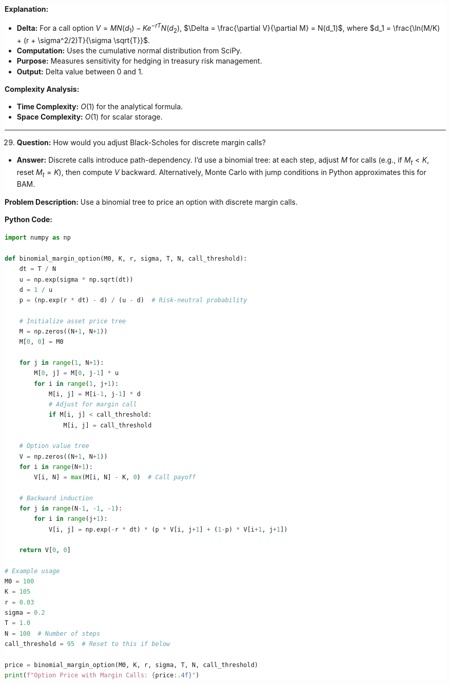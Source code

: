 **Explanation:**
- **Delta:** For a call option $V = M N(d_1) - K e^{-rT} N(d_2)$, $\Delta = \frac{\partial V}{\partial M} = N(d_1)$, where $d_1 = \frac{\ln(M/K) + (r + \sigma^2/2)T}{\sigma \sqrt{T}}$.
- **Computation:** Uses the cumulative normal distribution from SciPy.
- **Purpose:** Measures sensitivity for hedging in treasury risk management.
- **Output:** Delta value between 0 and 1.

**Complexity Analysis:**
- **Time Complexity:** $O(1)$ for the analytical formula.
- **Space Complexity:** $O(1)$ for scalar storage.

---

29. **Question:** How would you adjust Black-Scholes for discrete margin calls?
- **Answer:** Discrete calls introduce path-dependency. I’d use a binomial tree: at each step, adjust $M$ for calls (e.g., if $M_t < K$, reset $M_t = K$), then compute $V$ backward. Alternatively, Monte Carlo with jump conditions in Python approximates this for BAM.

**Problem Description:** Use a binomial tree to price an option with discrete margin calls.

**Python Code:**
```python
import numpy as np

def binomial_margin_option(M0, K, r, sigma, T, N, call_threshold):
    dt = T / N
    u = np.exp(sigma * np.sqrt(dt))
    d = 1 / u
    p = (np.exp(r * dt) - d) / (u - d)  # Risk-neutral probability
    
    # Initialize asset price tree
    M = np.zeros((N+1, N+1))
    M[0, 0] = M0
    
    for j in range(1, N+1):
        M[0, j] = M[0, j-1] * u
        for i in range(1, j+1):
            M[i, j] = M[i-1, j-1] * d
            # Adjust for margin call
            if M[i, j] < call_threshold:
                M[i, j] = call_threshold
    
    # Option value tree
    V = np.zeros((N+1, N+1))
    for i in range(N+1):
        V[i, N] = max(M[i, N] - K, 0)  # Call payoff
    
    # Backward induction
    for j in range(N-1, -1, -1):
        for i in range(j+1):
            V[i, j] = np.exp(-r * dt) * (p * V[i, j+1] + (1-p) * V[i+1, j+1])
    
    return V[0, 0]

# Example usage
M0 = 100
K = 105
r = 0.03
sigma = 0.2
T = 1.0
N = 100  # Number of steps
call_threshold = 95  # Reset to this if below

price = binomial_margin_option(M0, K, r, sigma, T, N, call_threshold)
print(f"Option Price with Margin Calls: {price:.4f}")
```